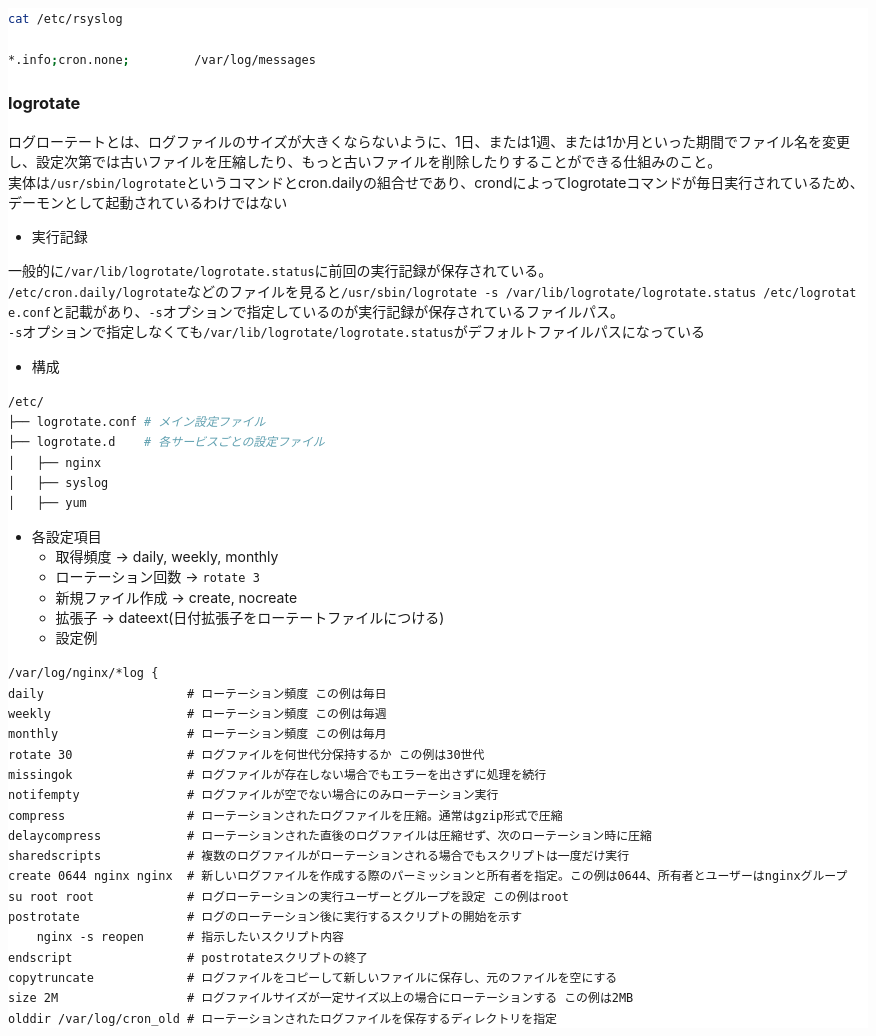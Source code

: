 ```sh
cat /etc/rsyslog

*.info;cron.none;         /var/log/messages
```

### logrotate

ログローテートとは、ログファイルのサイズが大きくならないように、1日、または1週、または1か月といった期間でファイル名を変更し、設定次第では古いファイルを圧縮したり、もっと古いファイルを削除したりすることができる仕組みのこと。  
実体は`/usr/sbin/logrotate`というコマンドとcron.dailyの組合せであり、crondによってlogrotateコマンドが毎日実行されているため、デーモンとして起動されているわけではない

- 実行記録

一般的に`/var/lib/logrotate/logrotate.status`に前回の実行記録が保存されている。  
`/etc/cron.daily/logrotate`などのファイルを見ると`/usr/sbin/logrotate -s /var/lib/logrotate/logrotate.status /etc/logrotate.conf`と記載があり、`-s`オプションで指定しているのが実行記録が保存されているファイルパス。  
`-s`オプションで指定しなくても`/var/lib/logrotate/logrotate.status`がデフォルトファイルパスになっている

- 構成

```sh
/etc/
├── logrotate.conf # メイン設定ファイル
├── logrotate.d    # 各サービスごとの設定ファイル
│   ├── nginx
│   ├── syslog
│   ├── yum
```

- 各設定項目
  - 取得頻度 -> daily, weekly, monthly
  - ローテーション回数 -> `rotate 3`
  - 新規ファイル作成 -> create, nocreate
  - 拡張子 -> dateext(日付拡張子をローテートファイルにつける)
  - 設定例

```log
/var/log/nginx/*log {
daily                    # ローテーション頻度 この例は毎日
weekly                   # ローテーション頻度 この例は毎週
monthly                  # ローテーション頻度 この例は毎月
rotate 30                # ログファイルを何世代分保持するか この例は30世代
missingok                # ログファイルが存在しない場合でもエラーを出さずに処理を続行
notifempty               # ログファイルが空でない場合にのみローテーション実行
compress                 # ローテーションされたログファイルを圧縮。通常はgzip形式で圧縮
delaycompress            # ローテーションされた直後のログファイルは圧縮せず、次のローテーション時に圧縮
sharedscripts            # 複数のログファイルがローテーションされる場合でもスクリプトは一度だけ実行
create 0644 nginx nginx  # 新しいログファイルを作成する際のパーミッションと所有者を指定。この例は0644、所有者とユーザーはnginxグループ
su root root             # ログローテーションの実行ユーザーとグループを設定 この例はroot
postrotate               # ログのローテーション後に実行するスクリプトの開始を示す
    nginx -s reopen      # 指示したいスクリプト内容
endscript                # postrotateスクリプトの終了
copytruncate             # ログファイルをコピーして新しいファイルに保存し、元のファイルを空にする
size 2M                  # ログファイルサイズが一定サイズ以上の場合にローテーションする この例は2MB
olddir /var/log/cron_old # ローテーションされたログファイルを保存するディレクトリを指定
```
